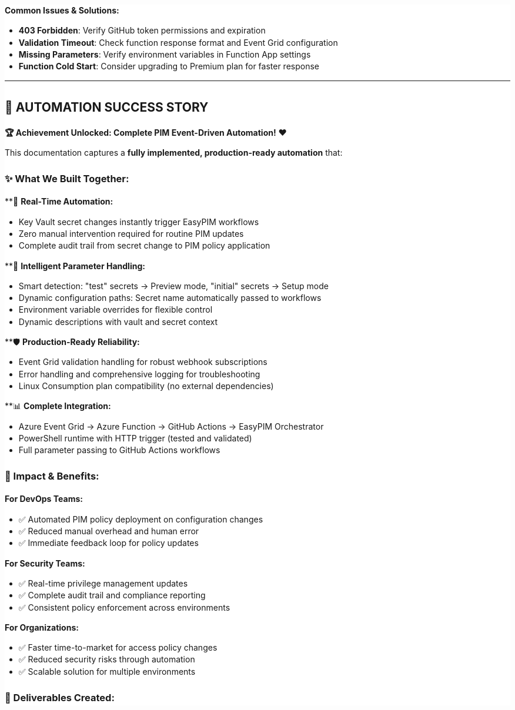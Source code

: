 **Common Issues & Solutions:**
- **403 Forbidden**: Verify GitHub token permissions and expiration
- **Validation Timeout**: Check function response format and Event Grid configuration
- **Missing Parameters**: Verify environment variables in Function App settings
- **Function Cold Start**: Consider upgrading to Premium plan for faster response

---

## 🎉 **AUTOMATION SUCCESS STORY**

**🏆 Achievement Unlocked: Complete PIM Event-Driven Automation!** ❤️

This documentation captures a **fully implemented, production-ready automation** that:

### **✨ What We Built Together:**

**🔄 **Real-Time Automation:**
- Key Vault secret changes instantly trigger EasyPIM workflows
- Zero manual intervention required for routine PIM updates
- Complete audit trail from secret change to PIM policy application

**🧠 **Intelligent Parameter Handling:**
- Smart detection: "test" secrets → Preview mode, "initial" secrets → Setup mode
- Dynamic configuration paths: Secret name automatically passed to workflows
- Environment variable overrides for flexible control
- Dynamic descriptions with vault and secret context

**🛡️ **Production-Ready Reliability:**
- Event Grid validation handling for robust webhook subscriptions
- Error handling and comprehensive logging for troubleshooting
- Linux Consumption plan compatibility (no external dependencies)

**📊 **Complete Integration:**
- Azure Event Grid → Azure Function → GitHub Actions → EasyPIM Orchestrator
- PowerShell runtime with HTTP trigger (tested and validated)
- Full parameter passing to GitHub Actions workflows

### **🚀 Impact & Benefits:**

**For DevOps Teams:**
- ✅ Automated PIM policy deployment on configuration changes
- ✅ Reduced manual overhead and human error
- ✅ Immediate feedback loop for policy updates

**For Security Teams:**
- ✅ Real-time privilege management updates
- ✅ Complete audit trail and compliance reporting
- ✅ Consistent policy enforcement across environments

**For Organizations:**
- ✅ Faster time-to-market for access policy changes
- ✅ Reduced security risks through automation
- ✅ Scalable solution for multiple environments

### **📁 Deliverables Created:**
